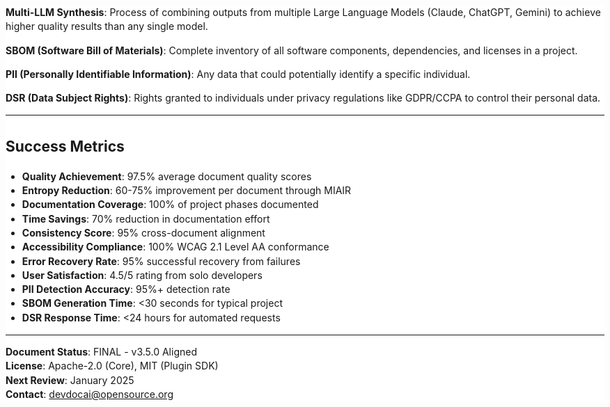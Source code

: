 **Multi-LLM Synthesis**: Process of combining outputs from multiple Large Language Models (Claude, ChatGPT, Gemini) to achieve higher quality results than any single model.

**SBOM (Software Bill of Materials)**: Complete inventory of all software components, dependencies, and licenses in a project.

**PII (Personally Identifiable Information)**: Any data that could potentially identify a specific individual.

**DSR (Data Subject Rights)**: Rights granted to individuals under privacy regulations like GDPR/CCPA to control their personal data.

---

## Success Metrics

- **Quality Achievement**: 97.5% average document quality scores
- **Entropy Reduction**: 60-75% improvement per document through MIAIR
- **Documentation Coverage**: 100% of project phases documented
- **Time Savings**: 70% reduction in documentation effort
- **Consistency Score**: 95% cross-document alignment
- **Accessibility Compliance**: 100% WCAG 2.1 Level AA conformance
- **Error Recovery Rate**: 95% successful recovery from failures
- **User Satisfaction**: 4.5/5 rating from solo developers
- **PII Detection Accuracy**: 95%+ detection rate
- **SBOM Generation Time**: <30 seconds for typical project
- **DSR Response Time**: <24 hours for automated requests

---

**Document Status**: FINAL - v3.5.0 Aligned  
**License**: Apache-2.0 (Core), MIT (Plugin SDK)  
**Next Review**: January 2025  
**Contact**: <devdocai@opensource.org>
